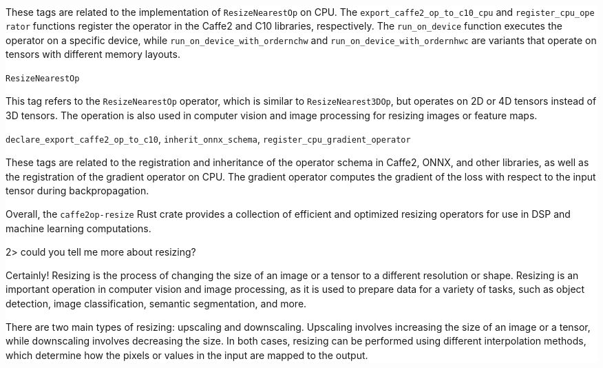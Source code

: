 These tags are related to the implementation of
`ResizeNearestOp` on CPU. The
`export_caffe2_op_to_c10_cpu` and
`register_cpu_operator` functions register the
operator in the Caffe2 and C10 libraries,
respectively. The `run_on_device` function
executes the operator on a specific device, while
`run_on_device_with_ordernchw` and
`run_on_device_with_ordernhwc` are variants that
operate on tensors with different memory layouts.

`ResizeNearestOp`

This tag refers to the `ResizeNearestOp` operator,
which is similar to `ResizeNearest3DOp`, but
operates on 2D or 4D tensors instead of 3D
tensors. The operation is also used in computer
vision and image processing for resizing images or
feature maps.

`declare_export_caffe2_op_to_c10`,
`inherit_onnx_schema`,
`register_cpu_gradient_operator`

These tags are related to the registration and
inheritance of the operator schema in Caffe2,
ONNX, and other libraries, as well as the
registration of the gradient operator on CPU. The
gradient operator computes the gradient of the
loss with respect to the input tensor during
backpropagation.

Overall, the `caffe2op-resize` Rust crate provides
a collection of efficient and optimized resizing
operators for use in DSP and machine learning
computations.

2> could you tell me more about resizing?

Certainly! Resizing is the process of changing the
size of an image or a tensor to a different
resolution or shape. Resizing is an important
operation in computer vision and image processing,
as it is used to prepare data for a variety of
tasks, such as object detection, image
classification, semantic segmentation, and more.

There are two main types of resizing: upscaling
and downscaling. Upscaling involves increasing the
size of an image or a tensor, while downscaling
involves decreasing the size. In both cases,
resizing can be performed using different
interpolation methods, which determine how the
pixels or values in the input are mapped to the
output.
